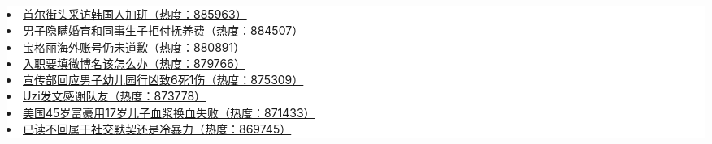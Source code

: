 <li>
<a href="https://s.weibo.com/weibo?q=%23%E9%A6%96%E5%B0%94%E8%A1%97%E5%A4%B4%E9%87%87%E8%AE%BF%E9%9F%A9%E5%9B%BD%E4%BA%BA%E5%8A%A0%E7%8F%AD%23" target="weibo">
首尔街头采访韩国人加班（热度：885963）
</a>
</li>

<li>
<a href="https://s.weibo.com/weibo?q=%23%E7%94%B7%E5%AD%90%E9%9A%90%E7%9E%92%E5%A9%9A%E8%82%B2%E5%92%8C%E5%90%8C%E4%BA%8B%E7%94%9F%E5%AD%90%E6%8B%92%E4%BB%98%E6%8A%9A%E5%85%BB%E8%B4%B9%23" target="weibo">
男子隐瞒婚育和同事生子拒付抚养费（热度：884507）
</a>
</li>

<li>
<a href="https://s.weibo.com/weibo?q=%23%E5%AE%9D%E6%A0%BC%E4%B8%BD%E6%B5%B7%E5%A4%96%E8%B4%A6%E5%8F%B7%E4%BB%8D%E6%9C%AA%E9%81%93%E6%AD%89%23" target="weibo">
宝格丽海外账号仍未道歉（热度：880891）
</a>
</li>

<li>
<a href="https://s.weibo.com/weibo?q=%23%E5%85%A5%E8%81%8C%E8%A6%81%E5%A1%AB%E5%BE%AE%E5%8D%9A%E5%90%8D%E8%AF%A5%E6%80%8E%E4%B9%88%E5%8A%9E%23" target="weibo">
入职要填微博名该怎么办（热度：879766）
</a>
</li>

<li>
<a href="https://s.weibo.com/weibo?q=%23%E5%AE%A3%E4%BC%A0%E9%83%A8%E5%9B%9E%E5%BA%94%E7%94%B7%E5%AD%90%E5%B9%BC%E5%84%BF%E5%9B%AD%E8%A1%8C%E5%87%B6%E8%87%B46%E6%AD%BB1%E4%BC%A4%23" target="weibo">
宣传部回应男子幼儿园行凶致6死1伤（热度：875309）
</a>
</li>

<li>
<a href="https://s.weibo.com/weibo?q=%23Uzi%E5%8F%91%E6%96%87%E6%84%9F%E8%B0%A2%E9%98%9F%E5%8F%8B%23" target="weibo">
Uzi发文感谢队友（热度：873778）
</a>
</li>

<li>
<a href="https://s.weibo.com/weibo?q=%23%E7%BE%8E%E5%9B%BD45%E5%B2%81%E5%AF%8C%E8%B1%AA%E7%94%A817%E5%B2%81%E5%84%BF%E5%AD%90%E8%A1%80%E6%B5%86%E6%8D%A2%E8%A1%80%E5%A4%B1%E8%B4%A5%23" target="weibo">
美国45岁富豪用17岁儿子血浆换血失败（热度：871433）
</a>
</li>

<li>
<a href="https://s.weibo.com/weibo?q=%23%E5%B7%B2%E8%AF%BB%E4%B8%8D%E5%9B%9E%E5%B1%9E%E4%BA%8E%E7%A4%BE%E4%BA%A4%E9%BB%98%E5%A5%91%E8%BF%98%E6%98%AF%E5%86%B7%E6%9A%B4%E5%8A%9B%23" target="weibo">
已读不回属于社交默契还是冷暴力（热度：869745）
</a>
</li>
